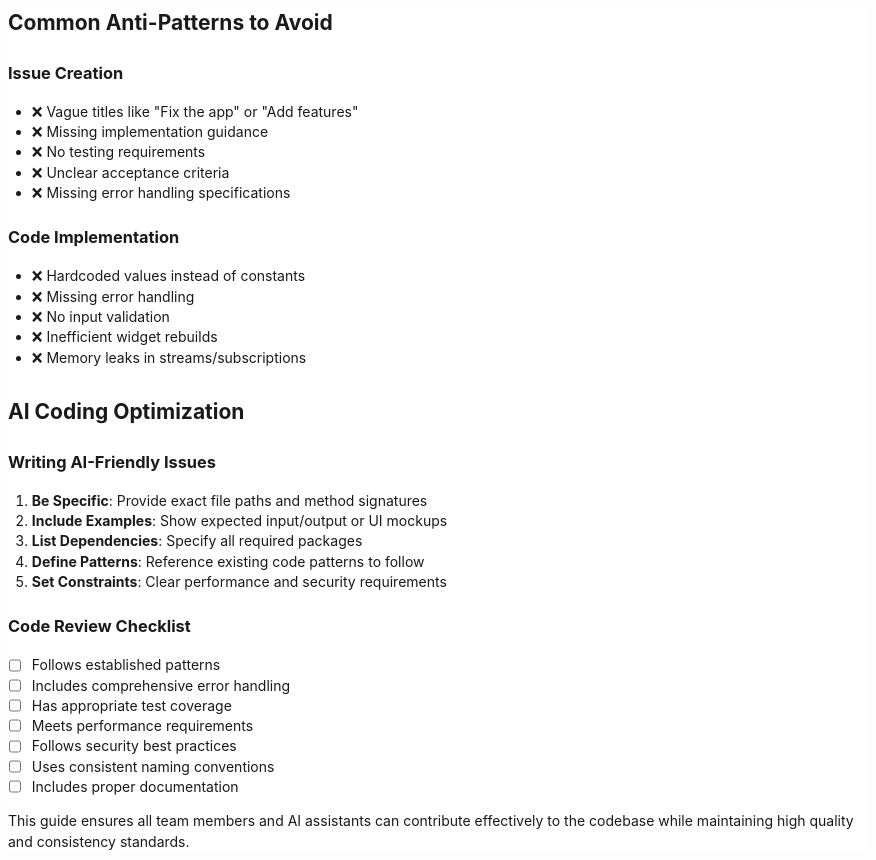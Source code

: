 ## Common Anti-Patterns to Avoid

### Issue Creation
- ❌ Vague titles like "Fix the app" or "Add features"
- ❌ Missing implementation guidance
- ❌ No testing requirements
- ❌ Unclear acceptance criteria
- ❌ Missing error handling specifications

### Code Implementation  
- ❌ Hardcoded values instead of constants
- ❌ Missing error handling
- ❌ No input validation
- ❌ Inefficient widget rebuilds
- ❌ Memory leaks in streams/subscriptions

## AI Coding Optimization

### Writing AI-Friendly Issues
1. **Be Specific**: Provide exact file paths and method signatures
2. **Include Examples**: Show expected input/output or UI mockups
3. **List Dependencies**: Specify all required packages
4. **Define Patterns**: Reference existing code patterns to follow
5. **Set Constraints**: Clear performance and security requirements

### Code Review Checklist
- [ ] Follows established patterns
- [ ] Includes comprehensive error handling
- [ ] Has appropriate test coverage
- [ ] Meets performance requirements
- [ ] Follows security best practices
- [ ] Uses consistent naming conventions
- [ ] Includes proper documentation

This guide ensures all team members and AI assistants can contribute effectively to the codebase while maintaining high quality and consistency standards.